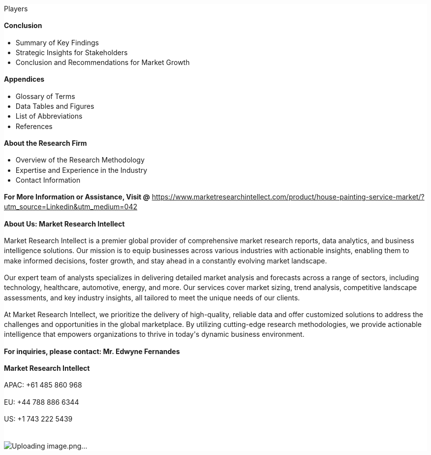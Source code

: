 Players</li></ul><p><strong>Conclusion</strong></p><ul><li>Summary of Key Findings</li><li>Strategic Insights for Stakeholders</li><li>Conclusion and Recommendations for Market Growth</li></ul><p><strong>Appendices</strong></p><ul><li>Glossary of Terms</li><li>Data Tables and Figures</li><li>List of Abbreviations</li><li>References</li></ul><p><strong>About the Research Firm</strong></p><ul><li>Overview of the Research Methodology</li><li>Expertise and Experience in the Industry</li><li>Contact Information</li></ul></div><div class="article-main__content" data-test-id="publishing-text-block"><p><span class="font-[700]"><strong>For More Information or Assistance, Visit @</strong>&nbsp;<a href="https://www.marketresearchintellect.com/product/house-painting-service-market/?utm_source=Linkedin&utm_medium=042">https://www.marketresearchintellect.com/product/house-painting-service-market/?utm_source=Linkedin&utm_medium=042</a></span></p><p><strong>About Us: Market Research Intellect</strong></p><p>Market Research Intellect is a premier global provider of comprehensive market research reports, data analytics, and business intelligence solutions. Our mission is to equip businesses across various industries with actionable insights, enabling them to make informed decisions, foster growth, and stay ahead in a constantly evolving market landscape.</p><p>Our expert team of analysts specializes in delivering detailed market analysis and forecasts across a range of sectors, including technology, healthcare, automotive, energy, and more. Our services cover market sizing, trend analysis, competitive landscape assessments, and key industry insights, all tailored to meet the unique needs of our clients.</p><p>At Market Research Intellect, we prioritize the delivery of high-quality, reliable data and offer customized solutions to address the challenges and opportunities in the global marketplace. By utilizing cutting-edge research methodologies, we provide actionable intelligence that empowers organizations to thrive in today's dynamic business environment.</p><p><strong>For inquiries, please contact: Mr. Edwyne Fernandes</strong></p><p><strong>Market Research Intellect</strong></p><p>APAC: +61 485 860 968</p><p>EU: +44 788 886 6344</p><p>US: +1 743 222 5439</p></div><div class="article-main__content" data-test-id="publishing-text-block">&nbsp;</div>
![Uploading image.png…]()
